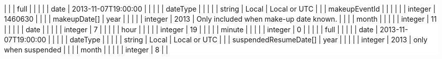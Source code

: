 |                |                       | full                    |                               |                          |              |             | date                       | 2013-11-07T19:00:00                                                                                                          |                                                                                                                                                                                          |
|                |                       | dateType                |                               |                          |              |             | string                     | Local                                                                                                                        | Local or UTC                                                                                                                                                                             |
|                | makeupEventId         |                         |                               |                          |              |             | integer                    | 1460630                                                                                                                      |                                                                                                                                                                                          |
|                | makeupDate[]          | year                    |                               |                          |              |             | integer                    | 2013                                                                                                                         | Only included when make-up date known.                                                                                                                                                   |
|                |                       | month                   |                               |                          |              |             | integer                    | 11                                                                                                                           |                                                                                                                                                                                          |
|                |                       | date                    |                               |                          |              |             | integer                    | 7                                                                                                                            |                                                                                                                                                                                          |
|                |                       | hour                    |                               |                          |              |             | integer                    | 19                                                                                                                           |                                                                                                                                                                                          |
|                |                       | minute                  |                               |                          |              |             | integer                    | 0                                                                                                                            |                                                                                                                                                                                          |
|                |                       | full                    |                               |                          |              |             | date                       | 2013-11-07T19:00:00                                                                                                          |                                                                                                                                                                                          |
|                |                       | dateType                |                               |                          |              |             | string                     | Local                                                                                                                        | Local or UTC                                                                                                                                                                             |
|                | suspendedResumeDate[] | year                    |                               |                          |              |             | integer                    | 2013                                                                                                                         | only when suspended                                                                                                                                                                      |
|                |                       | month                   |                               |                          |              |             | integer                    | 8                                                                                                                            |                                                                                                                                                                                          |